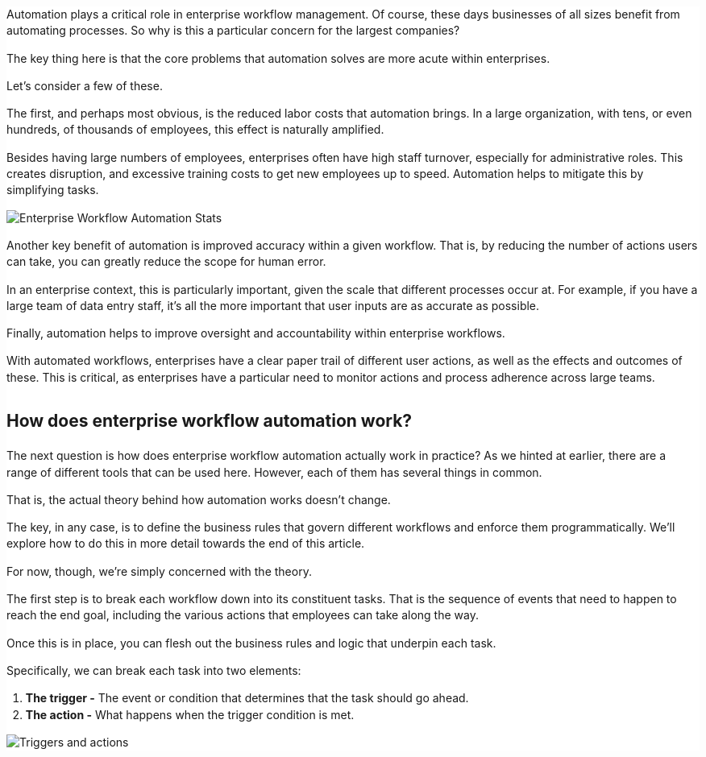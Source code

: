 Automation plays a critical role in enterprise workflow management. Of course, these days businesses of all sizes benefit from automating processes. So why is this a particular concern for the largest companies?

The key thing here is that the core problems that automation solves are more acute within enterprises.

Let’s consider a few of these.

The first, and perhaps most obvious, is the reduced labor costs that automation brings. In a large organization, with tens, or even hundreds, of thousands of employees, this effect is naturally amplified.

Besides having large numbers of employees, enterprises often have high staff turnover, especially for administrative roles. This creates disruption, and excessive training costs to get new employees up to speed. Automation helps to mitigate this by simplifying tasks.

![Enterprise Workflow Automation Stats](https://res.cloudinary.com/daog6scxm/image/upload/v1654868576/cms/Enterprise_Workflow_Automation_Stats_jso5sp.webp "Enterprise Workflow Automation Stats")

Another key benefit of automation is improved accuracy within a given workflow. That is, by reducing the number of actions users can take, you can greatly reduce the scope for human error.

In an enterprise context, this is particularly important, given the scale that different processes occur at. For example, if you have a large team of data entry staff, it’s all the more important that user inputs are as accurate as possible.

Finally, automation helps to improve oversight and accountability within enterprise workflows.

With automated workflows, enterprises have a clear paper trail of different user actions, as well as the effects and outcomes of these. This is critical, as enterprises have a particular need to monitor actions and process adherence across large teams.

## How does enterprise workflow automation work?

The next question is how does enterprise workflow automation actually work in practice? As we hinted at earlier, there are a range of different tools that can be used here. However, each of them has several things in common.

That is, the actual theory behind how automation works doesn’t change.

The key, in any case, is to define the business rules that govern different workflows and enforce them programmatically. We’ll explore how to do this in more detail towards the end of this article.

For now, though, we’re simply concerned with the theory.

The first step is to break each workflow down into its constituent tasks. That is the sequence of events that need to happen to reach the end goal, including the various actions that employees can take along the way.

Once this is in place, you can flesh out the business rules and logic that underpin each task.

Specifically, we can break each task into two elements:

1. **The trigger -** The event or condition that determines that the task should go ahead.
2. **The action -** What happens when the trigger condition is met.

![Triggers and actions](https://res.cloudinary.com/daog6scxm/image/upload/v1654868645/cms/Triggers_and_actions_l9xyya.webp "Triggers and actions")
